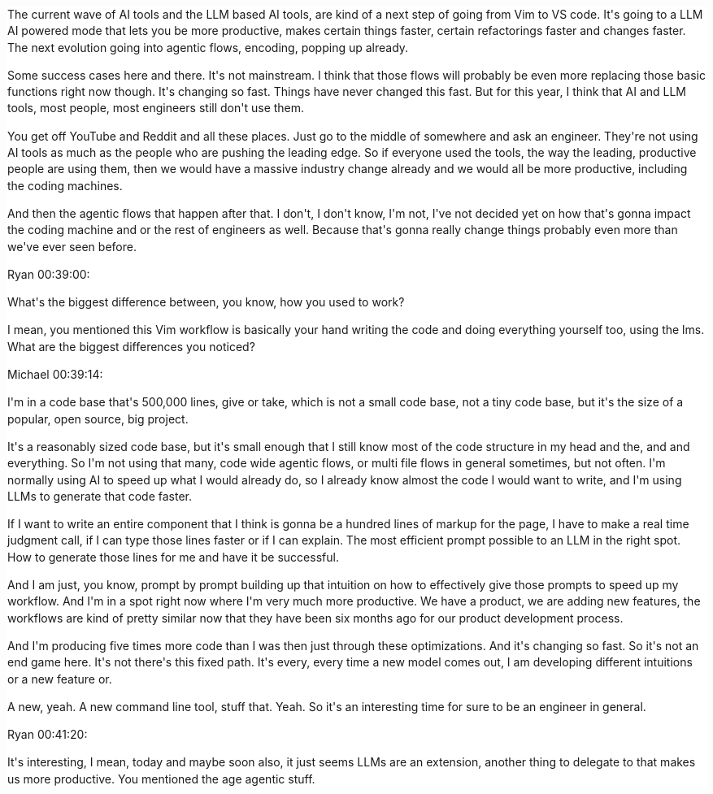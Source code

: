The current wave of AI tools and the LLM based AI tools, are kind of a next step of going from Vim to VS code. It's going to a LLM AI powered mode that lets you be more productive, makes certain things faster, certain refactorings faster and changes faster. The next evolution going into agentic flows, encoding, popping up already.

Some success cases here and there. It's not mainstream. I think that those flows will probably be even more replacing those basic functions right now though. It's changing so fast. Things have never changed this fast. But for this year, I think that AI and LLM tools, most people, most engineers still don't use them.

You get off YouTube and Reddit and all these places. Just go to the middle of somewhere and ask an engineer. They're not using AI tools as much as the people who are pushing the leading edge. So if everyone used the tools, the way the leading, productive people are using them, then we would have a massive industry change already and we would all be more productive, including the coding machines.

And then the agentic flows that happen after that. I don't, I don't know, I'm not, I've not decided yet on how that's gonna impact the coding machine and or the rest of engineers as well. Because that's gonna really change things probably even more than we've ever seen before.

Ryan 00:39:00:

What's the biggest difference between, you know, how you used to work?

I mean, you mentioned this Vim workflow is basically your hand writing the code and doing everything yourself too, using the lms. What are the biggest differences you noticed?

Michael 00:39:14:

I'm in a code base that's 500,000 lines, give or take, which is not a small code base, not a tiny code base, but it's the size of a popular, open source, big project.

It's a reasonably sized code base, but it's small enough that I still know most of the code structure in my head and the, and and everything. So I'm not using that many, code wide agentic flows, or multi file flows in general sometimes, but not often. I'm normally using AI to speed up what I would already do, so I already know almost the code I would want to write, and I'm using LLMs to generate that code faster.

If I want to write an entire component that I think is gonna be a hundred lines of markup for the page, I have to make a real time judgment call, if I can type those lines faster or if I can explain. The most efficient prompt possible to an LLM in the right spot. How to generate those lines for me and have it be successful.

And I am just, you know, prompt by prompt building up that intuition on how to effectively give those prompts to speed up my workflow. And I'm in a spot right now where I'm very much more productive. We have a product, we are adding new features, the workflows are kind of pretty similar now that they have been six months ago for our product development process.

And I'm producing five times more code than I was then just through these optimizations. And it's changing so fast. So it's not an end game here. It's not there's this fixed path. It's every, every time a new model comes out, I am developing different intuitions or a new feature or.

A new, yeah. A new command line tool, stuff that. Yeah. So it's an interesting time for sure to be an engineer in general.

Ryan 00:41:20:

It's interesting, I mean, today and maybe soon also, it just seems LLMs are an extension, another thing to delegate to that makes us more productive. You mentioned the age agentic stuff.
